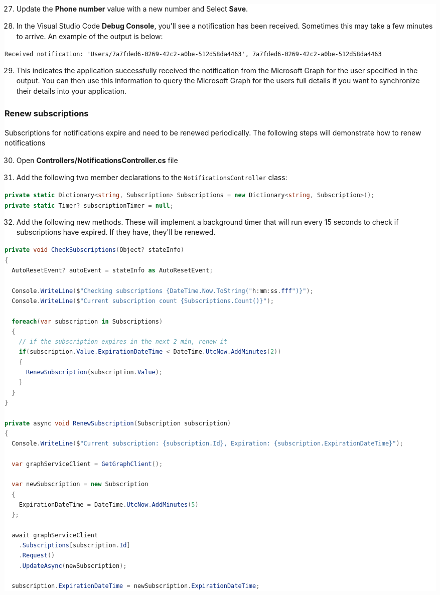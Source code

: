 
27. Update the **Phone number** value with a new number and Select **Save**.

28. In the Visual Studio Code **Debug Console**, you'll see a notification has been received. Sometimes this may take a few minutes to arrive. An example of the output is below:

```console
Received notification: 'Users/7a7fded6-0269-42c2-a0be-512d58da4463', 7a7fded6-0269-42c2-a0be-512d58da4463
```

29. This indicates the application successfully received the notification from the Microsoft Graph for the user specified in the output. You can then use this information to query the Microsoft Graph for the users full details if you want to synchronize their details into your application.

### Renew subscriptions

Subscriptions for notifications expire and need to be renewed periodically. The following steps will demonstrate how to renew notifications

30. Open **Controllers/NotificationsController.cs** file

31. Add the following two member declarations to the `NotificationsController` class:

```csharp
private static Dictionary<string, Subscription> Subscriptions = new Dictionary<string, Subscription>();
private static Timer? subscriptionTimer = null;
```

32. Add the following new methods. These will implement a background timer that will run every 15 seconds to check if subscriptions have expired. If they have, they'll be renewed.

```csharp
private void CheckSubscriptions(Object? stateInfo)
{
  AutoResetEvent? autoEvent = stateInfo as AutoResetEvent;

  Console.WriteLine($"Checking subscriptions {DateTime.Now.ToString("h:mm:ss.fff")}");
  Console.WriteLine($"Current subscription count {Subscriptions.Count()}");

  foreach(var subscription in Subscriptions)
  {
    // if the subscription expires in the next 2 min, renew it
    if(subscription.Value.ExpirationDateTime < DateTime.UtcNow.AddMinutes(2))
    {
      RenewSubscription(subscription.Value);
    }
  }
}

private async void RenewSubscription(Subscription subscription)
{
  Console.WriteLine($"Current subscription: {subscription.Id}, Expiration: {subscription.ExpirationDateTime}");

  var graphServiceClient = GetGraphClient();

  var newSubscription = new Subscription
  {
    ExpirationDateTime = DateTime.UtcNow.AddMinutes(5)
  };

  await graphServiceClient
    .Subscriptions[subscription.Id]
    .Request()
    .UpdateAsync(newSubscription);

  subscription.ExpirationDateTime = newSubscription.ExpirationDateTime;
```